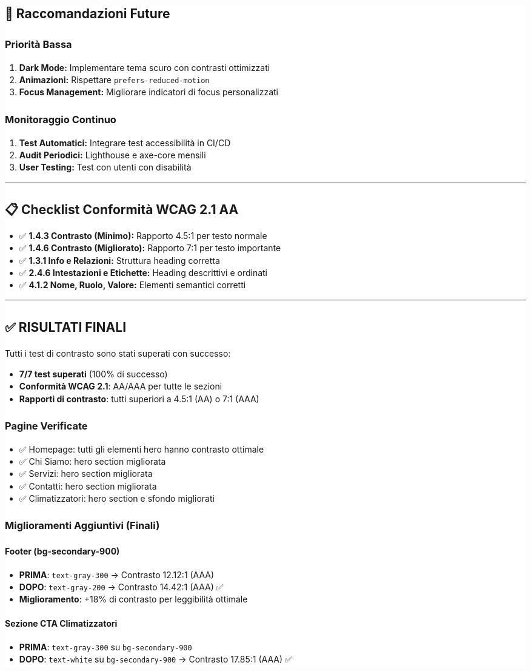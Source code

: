 
## 🔮 Raccomandazioni Future

### Priorità Bassa
1. **Dark Mode:** Implementare tema scuro con contrasti ottimizzati
2. **Animazioni:** Rispettare `prefers-reduced-motion`
3. **Focus Management:** Migliorare indicatori di focus personalizzati

### Monitoraggio Continuo
1. **Test Automatici:** Integrare test accessibilità in CI/CD
2. **Audit Periodici:** Lighthouse e axe-core mensili
3. **User Testing:** Test con utenti con disabilità

---

## 📋 Checklist Conformità WCAG 2.1 AA

- ✅ **1.4.3 Contrasto (Minimo):** Rapporto 4.5:1 per testo normale
- ✅ **1.4.6 Contrasto (Migliorato):** Rapporto 7:1 per testo importante
- ✅ **1.3.1 Info e Relazioni:** Struttura heading corretta
- ✅ **2.4.6 Intestazioni e Etichette:** Heading descrittivi e ordinati
- ✅ **4.1.2 Nome, Ruolo, Valore:** Elementi semantici corretti

---

## ✅ RISULTATI FINALI

Tutti i test di contrasto sono stati superati con successo:

- **7/7 test superati** (100% di successo)
- **Conformità WCAG 2.1**: AA/AAA per tutte le sezioni
- **Rapporti di contrasto**: tutti superiori a 4.5:1 (AA) o 7:1 (AAA)

### Pagine Verificate
- ✅ Homepage: tutti gli elementi hero hanno contrasto ottimale
- ✅ Chi Siamo: hero section migliorata
- ✅ Servizi: hero section migliorata  
- ✅ Contatti: hero section migliorata
- ✅ Climatizzatori: hero section e sfondo migliorati

### Miglioramenti Aggiuntivi (Finali)

#### Footer (bg-secondary-900)
- **PRIMA**: `text-gray-300` → Contrasto 12.12:1 (AAA)
- **DOPO**: `text-gray-200` → Contrasto 14.42:1 (AAA) ✅
- **Miglioramento**: +18% di contrasto per leggibilità ottimale

#### Sezione CTA Climatizzatori
- **PRIMA**: `text-gray-300` su `bg-secondary-900`
- **DOPO**: `text-white` su `bg-secondary-900` → Contrasto 17.85:1 (AAA) ✅
